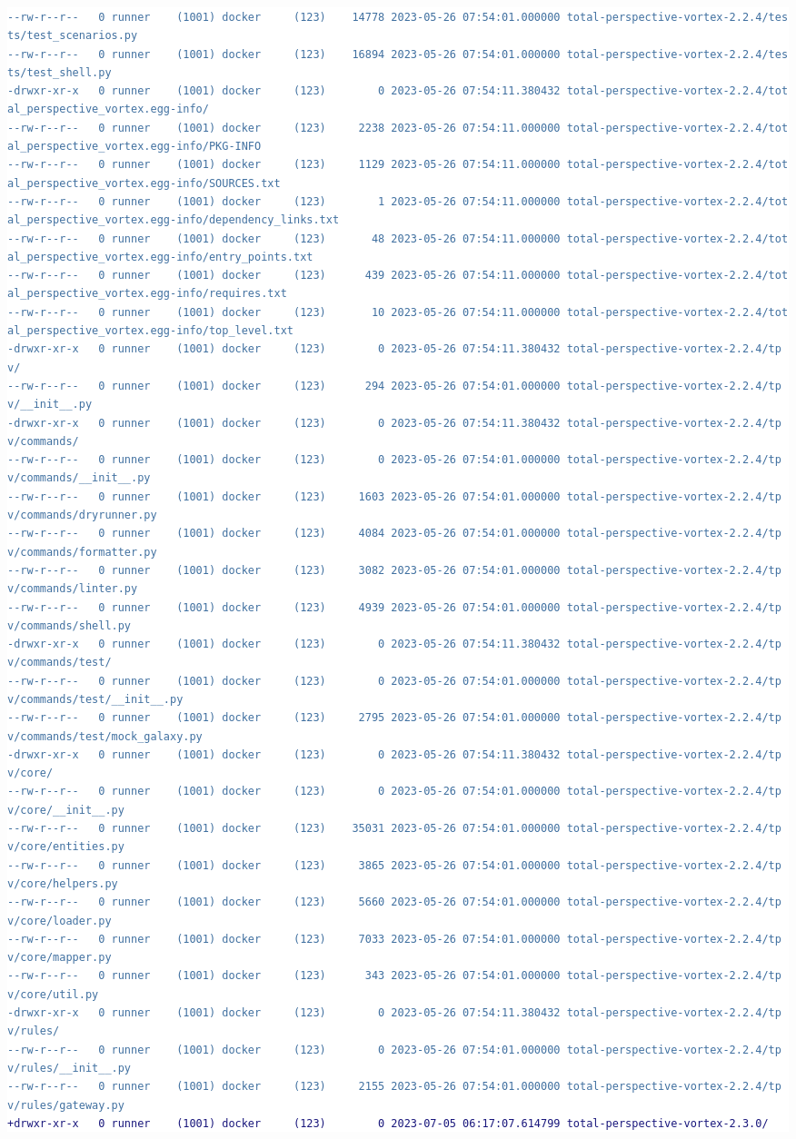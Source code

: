 ```diff
--rw-r--r--   0 runner    (1001) docker     (123)    14778 2023-05-26 07:54:01.000000 total-perspective-vortex-2.2.4/tests/test_scenarios.py
--rw-r--r--   0 runner    (1001) docker     (123)    16894 2023-05-26 07:54:01.000000 total-perspective-vortex-2.2.4/tests/test_shell.py
-drwxr-xr-x   0 runner    (1001) docker     (123)        0 2023-05-26 07:54:11.380432 total-perspective-vortex-2.2.4/total_perspective_vortex.egg-info/
--rw-r--r--   0 runner    (1001) docker     (123)     2238 2023-05-26 07:54:11.000000 total-perspective-vortex-2.2.4/total_perspective_vortex.egg-info/PKG-INFO
--rw-r--r--   0 runner    (1001) docker     (123)     1129 2023-05-26 07:54:11.000000 total-perspective-vortex-2.2.4/total_perspective_vortex.egg-info/SOURCES.txt
--rw-r--r--   0 runner    (1001) docker     (123)        1 2023-05-26 07:54:11.000000 total-perspective-vortex-2.2.4/total_perspective_vortex.egg-info/dependency_links.txt
--rw-r--r--   0 runner    (1001) docker     (123)       48 2023-05-26 07:54:11.000000 total-perspective-vortex-2.2.4/total_perspective_vortex.egg-info/entry_points.txt
--rw-r--r--   0 runner    (1001) docker     (123)      439 2023-05-26 07:54:11.000000 total-perspective-vortex-2.2.4/total_perspective_vortex.egg-info/requires.txt
--rw-r--r--   0 runner    (1001) docker     (123)       10 2023-05-26 07:54:11.000000 total-perspective-vortex-2.2.4/total_perspective_vortex.egg-info/top_level.txt
-drwxr-xr-x   0 runner    (1001) docker     (123)        0 2023-05-26 07:54:11.380432 total-perspective-vortex-2.2.4/tpv/
--rw-r--r--   0 runner    (1001) docker     (123)      294 2023-05-26 07:54:01.000000 total-perspective-vortex-2.2.4/tpv/__init__.py
-drwxr-xr-x   0 runner    (1001) docker     (123)        0 2023-05-26 07:54:11.380432 total-perspective-vortex-2.2.4/tpv/commands/
--rw-r--r--   0 runner    (1001) docker     (123)        0 2023-05-26 07:54:01.000000 total-perspective-vortex-2.2.4/tpv/commands/__init__.py
--rw-r--r--   0 runner    (1001) docker     (123)     1603 2023-05-26 07:54:01.000000 total-perspective-vortex-2.2.4/tpv/commands/dryrunner.py
--rw-r--r--   0 runner    (1001) docker     (123)     4084 2023-05-26 07:54:01.000000 total-perspective-vortex-2.2.4/tpv/commands/formatter.py
--rw-r--r--   0 runner    (1001) docker     (123)     3082 2023-05-26 07:54:01.000000 total-perspective-vortex-2.2.4/tpv/commands/linter.py
--rw-r--r--   0 runner    (1001) docker     (123)     4939 2023-05-26 07:54:01.000000 total-perspective-vortex-2.2.4/tpv/commands/shell.py
-drwxr-xr-x   0 runner    (1001) docker     (123)        0 2023-05-26 07:54:11.380432 total-perspective-vortex-2.2.4/tpv/commands/test/
--rw-r--r--   0 runner    (1001) docker     (123)        0 2023-05-26 07:54:01.000000 total-perspective-vortex-2.2.4/tpv/commands/test/__init__.py
--rw-r--r--   0 runner    (1001) docker     (123)     2795 2023-05-26 07:54:01.000000 total-perspective-vortex-2.2.4/tpv/commands/test/mock_galaxy.py
-drwxr-xr-x   0 runner    (1001) docker     (123)        0 2023-05-26 07:54:11.380432 total-perspective-vortex-2.2.4/tpv/core/
--rw-r--r--   0 runner    (1001) docker     (123)        0 2023-05-26 07:54:01.000000 total-perspective-vortex-2.2.4/tpv/core/__init__.py
--rw-r--r--   0 runner    (1001) docker     (123)    35031 2023-05-26 07:54:01.000000 total-perspective-vortex-2.2.4/tpv/core/entities.py
--rw-r--r--   0 runner    (1001) docker     (123)     3865 2023-05-26 07:54:01.000000 total-perspective-vortex-2.2.4/tpv/core/helpers.py
--rw-r--r--   0 runner    (1001) docker     (123)     5660 2023-05-26 07:54:01.000000 total-perspective-vortex-2.2.4/tpv/core/loader.py
--rw-r--r--   0 runner    (1001) docker     (123)     7033 2023-05-26 07:54:01.000000 total-perspective-vortex-2.2.4/tpv/core/mapper.py
--rw-r--r--   0 runner    (1001) docker     (123)      343 2023-05-26 07:54:01.000000 total-perspective-vortex-2.2.4/tpv/core/util.py
-drwxr-xr-x   0 runner    (1001) docker     (123)        0 2023-05-26 07:54:11.380432 total-perspective-vortex-2.2.4/tpv/rules/
--rw-r--r--   0 runner    (1001) docker     (123)        0 2023-05-26 07:54:01.000000 total-perspective-vortex-2.2.4/tpv/rules/__init__.py
--rw-r--r--   0 runner    (1001) docker     (123)     2155 2023-05-26 07:54:01.000000 total-perspective-vortex-2.2.4/tpv/rules/gateway.py
+drwxr-xr-x   0 runner    (1001) docker     (123)        0 2023-07-05 06:17:07.614799 total-perspective-vortex-2.3.0/
```